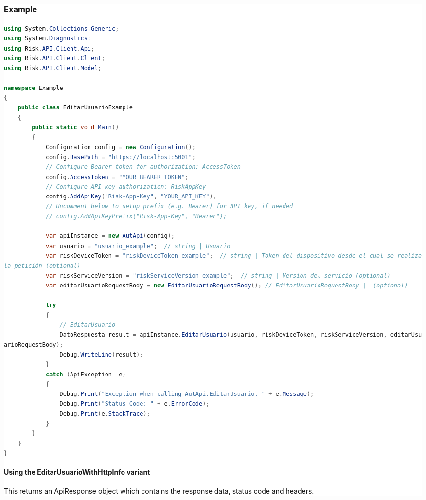 ### Example
```csharp
using System.Collections.Generic;
using System.Diagnostics;
using Risk.API.Client.Api;
using Risk.API.Client.Client;
using Risk.API.Client.Model;

namespace Example
{
    public class EditarUsuarioExample
    {
        public static void Main()
        {
            Configuration config = new Configuration();
            config.BasePath = "https://localhost:5001";
            // Configure Bearer token for authorization: AccessToken
            config.AccessToken = "YOUR_BEARER_TOKEN";
            // Configure API key authorization: RiskAppKey
            config.AddApiKey("Risk-App-Key", "YOUR_API_KEY");
            // Uncomment below to setup prefix (e.g. Bearer) for API key, if needed
            // config.AddApiKeyPrefix("Risk-App-Key", "Bearer");

            var apiInstance = new AutApi(config);
            var usuario = "usuario_example";  // string | Usuario
            var riskDeviceToken = "riskDeviceToken_example";  // string | Token del dispositivo desde el cual se realiza la petición (optional) 
            var riskServiceVersion = "riskServiceVersion_example";  // string | Versión del servicio (optional) 
            var editarUsuarioRequestBody = new EditarUsuarioRequestBody(); // EditarUsuarioRequestBody |  (optional) 

            try
            {
                // EditarUsuario
                DatoRespuesta result = apiInstance.EditarUsuario(usuario, riskDeviceToken, riskServiceVersion, editarUsuarioRequestBody);
                Debug.WriteLine(result);
            }
            catch (ApiException  e)
            {
                Debug.Print("Exception when calling AutApi.EditarUsuario: " + e.Message);
                Debug.Print("Status Code: " + e.ErrorCode);
                Debug.Print(e.StackTrace);
            }
        }
    }
}
```

#### Using the EditarUsuarioWithHttpInfo variant
This returns an ApiResponse object which contains the response data, status code and headers.
